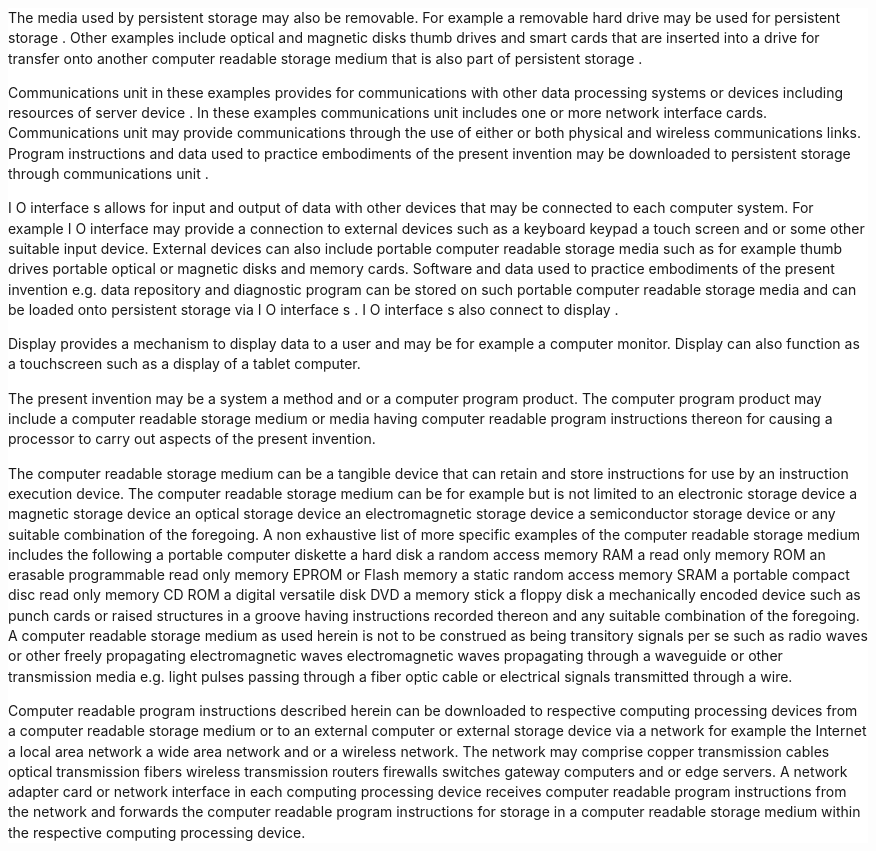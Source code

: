 The media used by persistent storage may also be removable. For example a removable hard drive may be used for persistent storage . Other examples include optical and magnetic disks thumb drives and smart cards that are inserted into a drive for transfer onto another computer readable storage medium that is also part of persistent storage .

Communications unit in these examples provides for communications with other data processing systems or devices including resources of server device . In these examples communications unit includes one or more network interface cards. Communications unit may provide communications through the use of either or both physical and wireless communications links. Program instructions and data used to practice embodiments of the present invention may be downloaded to persistent storage through communications unit .

I O interface s allows for input and output of data with other devices that may be connected to each computer system. For example I O interface may provide a connection to external devices such as a keyboard keypad a touch screen and or some other suitable input device. External devices can also include portable computer readable storage media such as for example thumb drives portable optical or magnetic disks and memory cards. Software and data used to practice embodiments of the present invention e.g. data repository and diagnostic program can be stored on such portable computer readable storage media and can be loaded onto persistent storage via I O interface s . I O interface s also connect to display .

Display provides a mechanism to display data to a user and may be for example a computer monitor. Display can also function as a touchscreen such as a display of a tablet computer.

The present invention may be a system a method and or a computer program product. The computer program product may include a computer readable storage medium or media having computer readable program instructions thereon for causing a processor to carry out aspects of the present invention.

The computer readable storage medium can be a tangible device that can retain and store instructions for use by an instruction execution device. The computer readable storage medium can be for example but is not limited to an electronic storage device a magnetic storage device an optical storage device an electromagnetic storage device a semiconductor storage device or any suitable combination of the foregoing. A non exhaustive list of more specific examples of the computer readable storage medium includes the following a portable computer diskette a hard disk a random access memory RAM a read only memory ROM an erasable programmable read only memory EPROM or Flash memory a static random access memory SRAM a portable compact disc read only memory CD ROM a digital versatile disk DVD a memory stick a floppy disk a mechanically encoded device such as punch cards or raised structures in a groove having instructions recorded thereon and any suitable combination of the foregoing. A computer readable storage medium as used herein is not to be construed as being transitory signals per se such as radio waves or other freely propagating electromagnetic waves electromagnetic waves propagating through a waveguide or other transmission media e.g. light pulses passing through a fiber optic cable or electrical signals transmitted through a wire.

Computer readable program instructions described herein can be downloaded to respective computing processing devices from a computer readable storage medium or to an external computer or external storage device via a network for example the Internet a local area network a wide area network and or a wireless network. The network may comprise copper transmission cables optical transmission fibers wireless transmission routers firewalls switches gateway computers and or edge servers. A network adapter card or network interface in each computing processing device receives computer readable program instructions from the network and forwards the computer readable program instructions for storage in a computer readable storage medium within the respective computing processing device.
